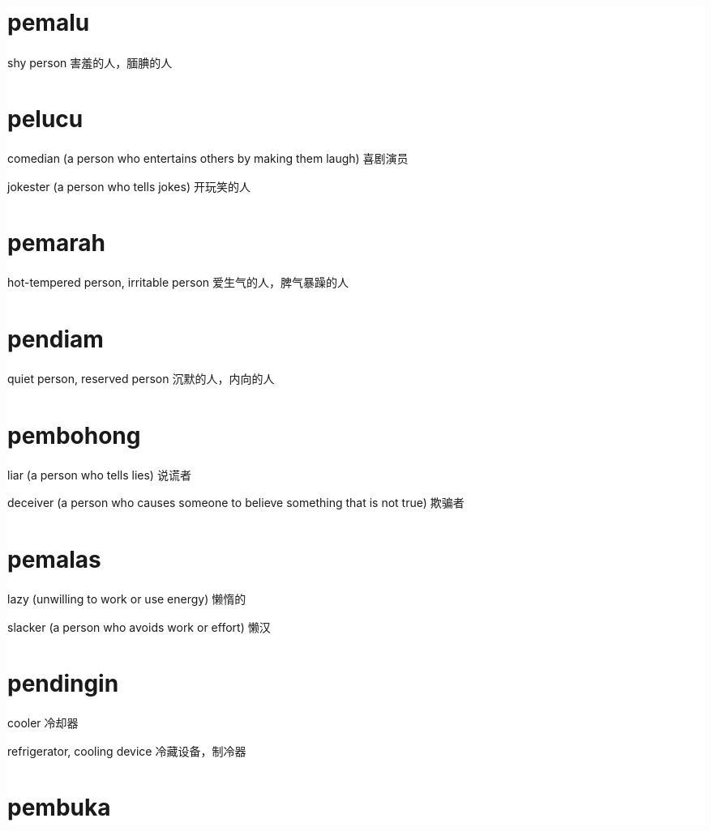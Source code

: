 # pemalu

shy person
害羞的人，腼腆的人

# pelucu

comedian (a person who entertains others by making them laugh)
喜剧演员

jokester (a person who tells jokes)
开玩笑的人

# pemarah

hot-tempered person, irritable person
爱生气的人，脾气暴躁的人

# pendiam

quiet person, reserved person
沉默的人，内向的人

# pembohong

liar (a person who tells lies)
说谎者

deceiver (a person who causes someone to believe something that is not true)
欺骗者

# pemalas

lazy (unwilling to work or use energy)
懒惰的

slacker (a person who avoids work or effort)
懒汉

# pendingin

cooler
冷却器

refrigerator, cooling device
冷藏设备，制冷器

# pembuka
